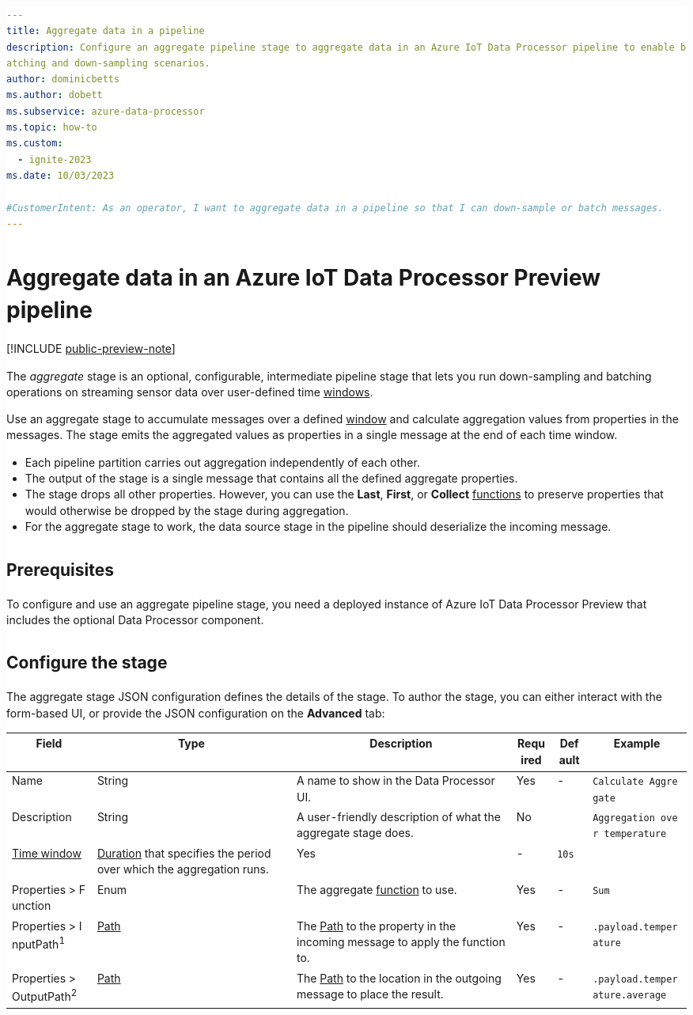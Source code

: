 ```yaml
---
title: Aggregate data in a pipeline
description: Configure an aggregate pipeline stage to aggregate data in an Azure IoT Data Processor pipeline to enable batching and down-sampling scenarios.
author: dominicbetts
ms.author: dobett
ms.subservice: azure-data-processor
ms.topic: how-to
ms.custom:
  - ignite-2023
ms.date: 10/03/2023

#CustomerIntent: As an operator, I want to aggregate data in a pipeline so that I can down-sample or batch messages.
---
```


# Aggregate data in an Azure IoT Data Processor Preview pipeline

[!INCLUDE [public-preview-note](../includes/public-preview-note.md)]

The _aggregate_ stage is an optional, configurable, intermediate pipeline stage that lets you run down-sampling and batching operations on streaming sensor data over user-defined time [windows](#windows).

Use an aggregate stage to accumulate messages over a defined [window](#windows) and calculate aggregation values from properties in the messages. The stage emits the aggregated values as properties in a single message at the end of each time window.

- Each pipeline partition carries out aggregation independently of each other.
- The output of the stage is a single message that contains all the defined aggregate properties.
- The stage drops all other properties. However, you can use the **Last**, **First**, or **Collect** [functions](#functions) to preserve properties that would otherwise be dropped by the stage during aggregation.
- For the aggregate stage to work, the data source stage in the pipeline should deserialize the incoming message.

## Prerequisites

To configure and use an aggregate pipeline stage, you need a deployed instance of Azure IoT Data Processor Preview that includes the optional Data Processor component.

## Configure the stage

The aggregate stage JSON configuration defines the details of the stage. To author the stage, you can either interact with the form-based UI, or provide the JSON configuration on the **Advanced** tab:

| Field | Type | Description | Required | Default | Example |
| --- | --- | --- | --- | --- | --- |
| Name  | String|  A name to show in the Data Processor UI.  | Yes | -  | `Calculate Aggregate`  |
| Description | String |  A user-friendly description of what the aggregate stage does. |  No |  | `Aggregation over temperature`  |
| [Time window](#windows) | [Duration](concept-configuration-patterns.md#duration) that specifies the period over which the aggregation runs.  | Yes | - | `10s` |
| Properties&nbsp;>&nbsp;Function  | Enum | The aggregate [function](#functions) to use. | Yes | - | `Sum` |
| Properties&nbsp;>&nbsp;InputPath<sup>1</sup> | [Path](concept-configuration-patterns.md#path) | The [Path](concept-configuration-patterns.md#path) to the property in the incoming message to apply the function to.  | Yes | - | `.payload.temperature`  |
| Properties&nbsp;>&nbsp;OutputPath<sup>2</sup> | [Path](concept-configuration-patterns.md#path) | The [Path](concept-configuration-patterns.md#path) to the location in the outgoing message to place the result. | Yes | - | `.payload.temperature.average` |
